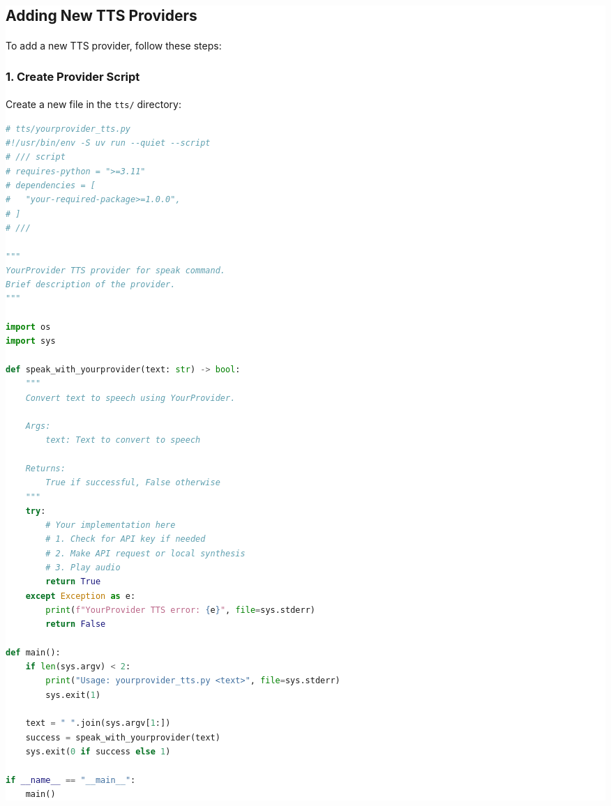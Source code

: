 ## Adding New TTS Providers

To add a new TTS provider, follow these steps:

### 1. Create Provider Script

Create a new file in the `tts/` directory:

```python
# tts/yourprovider_tts.py
#!/usr/bin/env -S uv run --quiet --script
# /// script
# requires-python = ">=3.11"
# dependencies = [
#   "your-required-package>=1.0.0",
# ]
# ///

"""
YourProvider TTS provider for speak command.
Brief description of the provider.
"""

import os
import sys

def speak_with_yourprovider(text: str) -> bool:
    """
    Convert text to speech using YourProvider.
    
    Args:
        text: Text to convert to speech
        
    Returns:
        True if successful, False otherwise
    """
    try:
        # Your implementation here
        # 1. Check for API key if needed
        # 2. Make API request or local synthesis
        # 3. Play audio
        return True
    except Exception as e:
        print(f"YourProvider TTS error: {e}", file=sys.stderr)
        return False

def main():
    if len(sys.argv) < 2:
        print("Usage: yourprovider_tts.py <text>", file=sys.stderr)
        sys.exit(1)
    
    text = " ".join(sys.argv[1:])
    success = speak_with_yourprovider(text)
    sys.exit(0 if success else 1)

if __name__ == "__main__":
    main()
```
